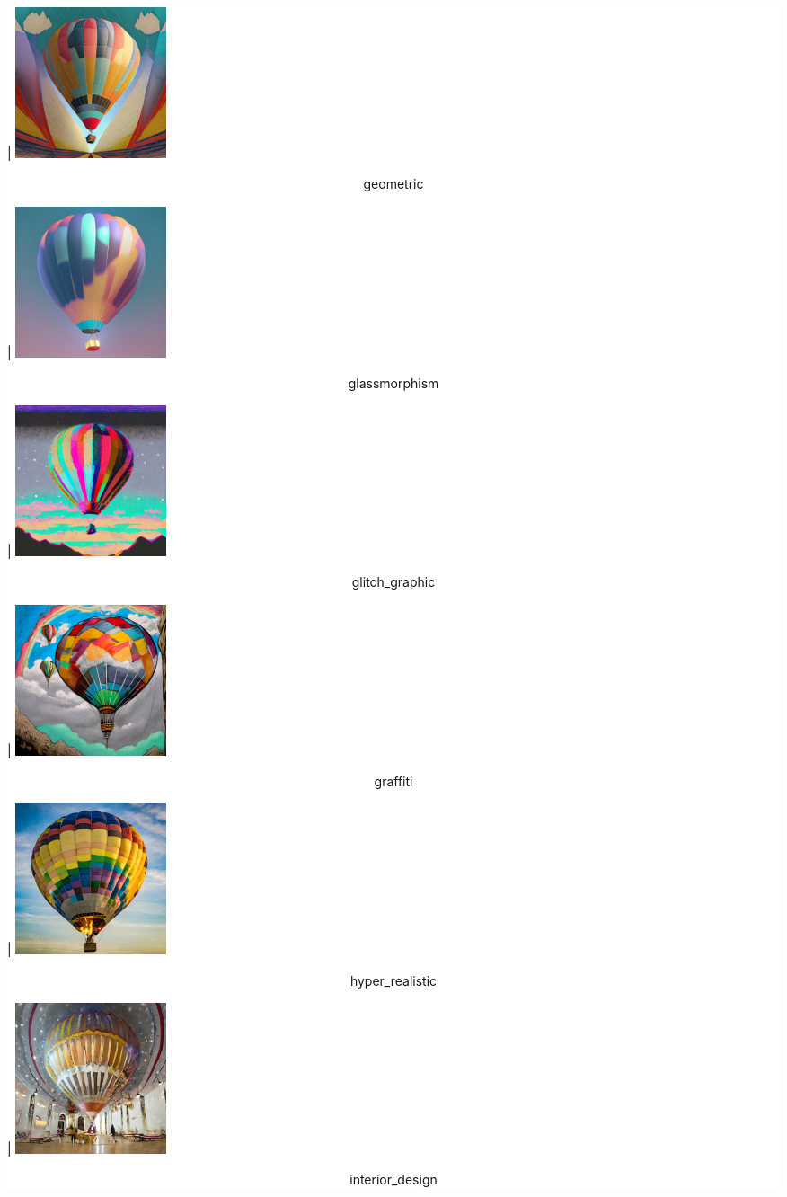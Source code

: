 | ![Geometric](../../images/styles/2x/Geometric.png) <p style="text-align:center">geometric</p> | ![Glassmorphism](../../images/styles/2x/Glassmorphism.png) <p style="text-align:center">glassmorphism</p> | ![Glitch graphic](../../images/styles/2x/Glitch_graphic.png) <p style="text-align:center">glitch_graphic</p>
| ![Graffiti](../../images/styles/2x/Graffiti.png) <p style="text-align:center">graffiti</p> | ![Hyper realistic](../../images/styles/2x/Hyper_realistic.png) <p style="text-align:center">hyper_realistic</p> | ![Interior design](../../images/styles/2x/Interior_design.png) <p style="text-align:center">interior_design</p>